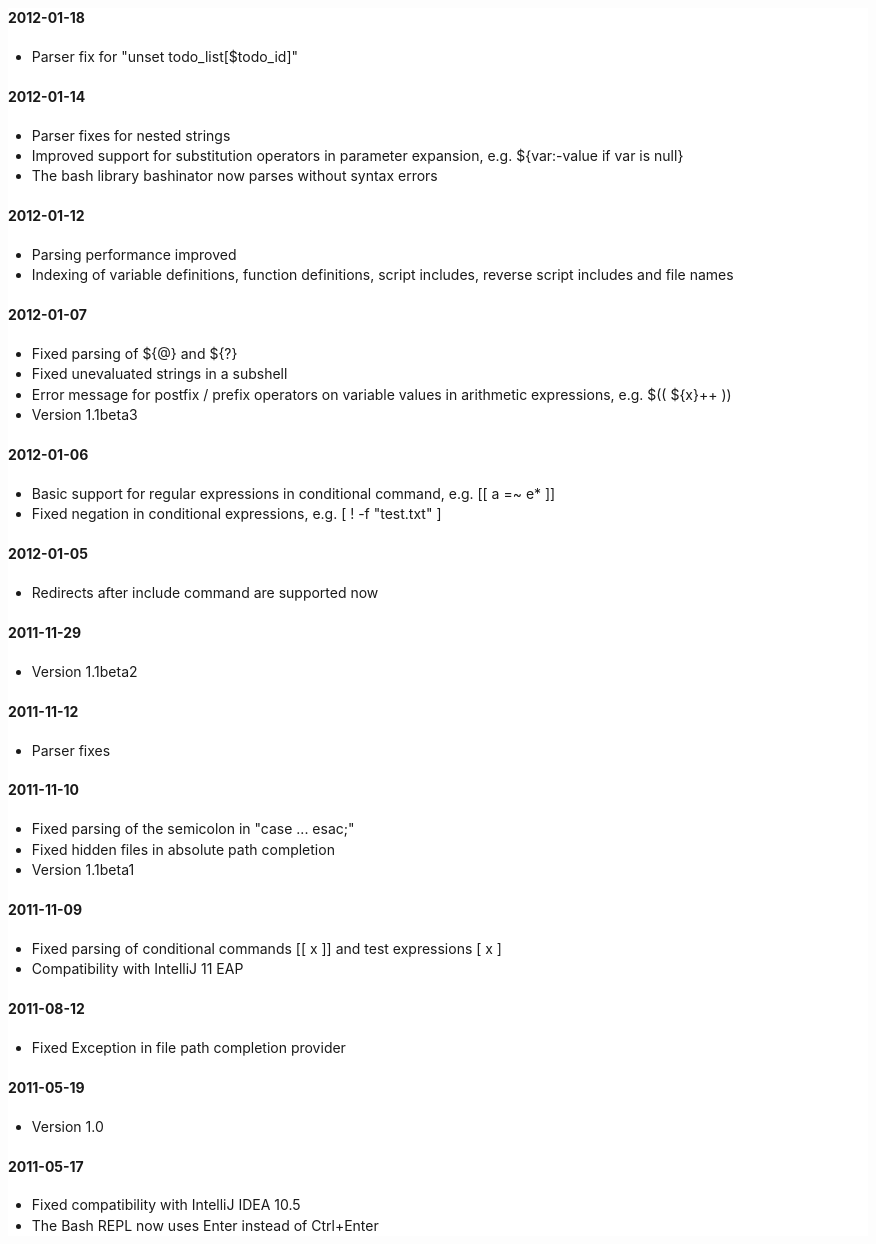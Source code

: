 #### 2012-01-18
 - Parser fix for "unset todo_list[$todo_id]"

#### 2012-01-14
 - Parser fixes for nested strings
 - Improved support for substitution operators in parameter expansion, e.g. ${var:-value if var is null}
 - The bash library bashinator now parses without syntax errors

#### 2012-01-12
 - Parsing performance improved
 - Indexing of variable definitions, function definitions, script includes, reverse script includes and file names

#### 2012-01-07
 - Fixed parsing of ${@} and ${?}
 - Fixed unevaluated strings in a subshell
 - Error message for postfix / prefix operators on variable values in arithmetic expressions, e.g. $(( ${x}++ ))
 - Version 1.1beta3

#### 2012-01-06
 - Basic support for regular expressions in conditional command, e.g. [[ a =~ e* ]]
 - Fixed negation in conditional expressions, e.g. [ ! -f "test.txt" ]

#### 2012-01-05
 - Redirects after include command are supported now

#### 2011-11-29
 - Version 1.1beta2

#### 2011-11-12
 - Parser fixes

#### 2011-11-10
 - Fixed parsing of the semicolon in "case ... esac;"
 - Fixed hidden files in absolute path completion
 - Version 1.1beta1

#### 2011-11-09
 - Fixed parsing of conditional commands [[ x ]] and test expressions [ x ]
 - Compatibility with IntelliJ 11 EAP

#### 2011-08-12
 - Fixed Exception in file path completion provider

#### 2011-05-19
 - Version 1.0

#### 2011-05-17
 - Fixed compatibility with IntelliJ IDEA 10.5
 - The Bash REPL now uses Enter instead of Ctrl+Enter
